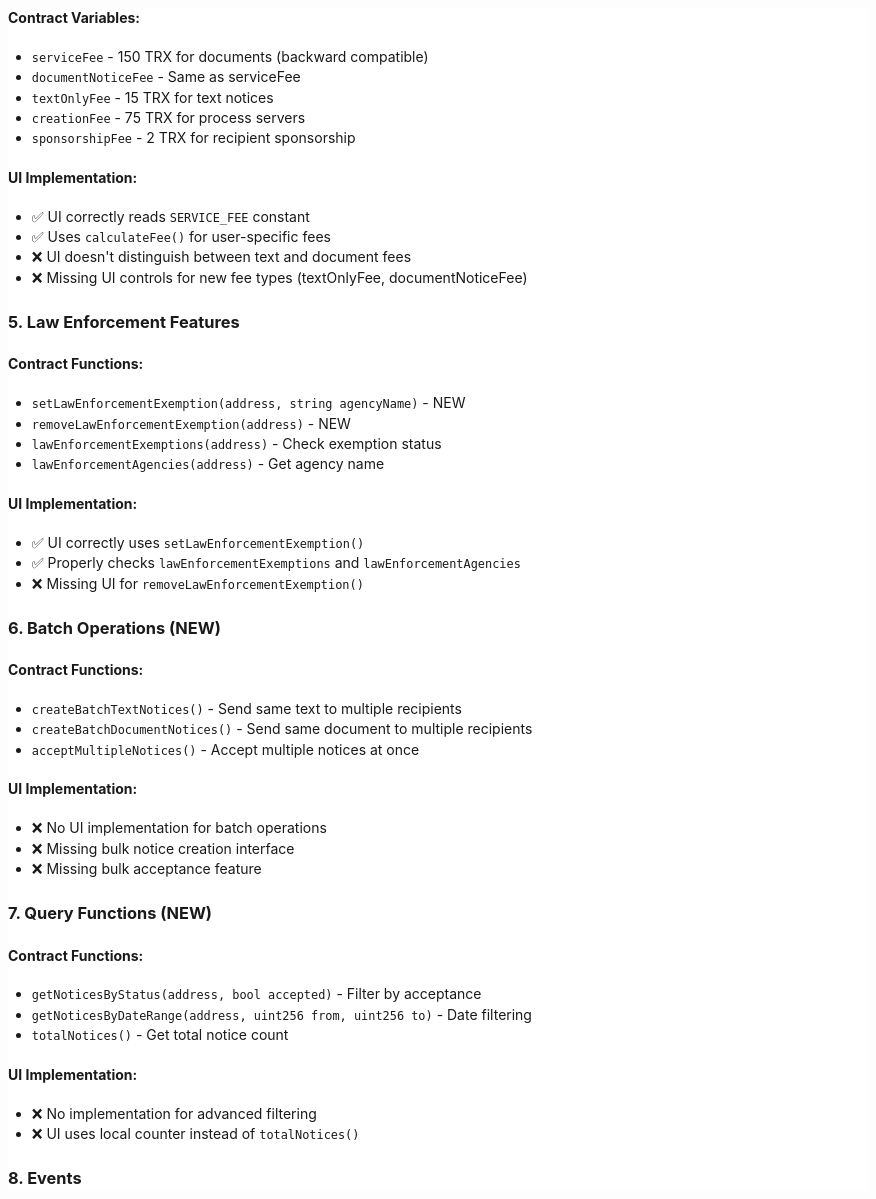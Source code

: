 #### Contract Variables:
- `serviceFee` - 150 TRX for documents (backward compatible)
- `documentNoticeFee` - Same as serviceFee
- `textOnlyFee` - 15 TRX for text notices
- `creationFee` - 75 TRX for process servers
- `sponsorshipFee` - 2 TRX for recipient sponsorship

#### UI Implementation:
- ✅ UI correctly reads `SERVICE_FEE` constant
- ✅ Uses `calculateFee()` for user-specific fees
- ❌ UI doesn't distinguish between text and document fees
- ❌ Missing UI controls for new fee types (textOnlyFee, documentNoticeFee)

### 5. Law Enforcement Features

#### Contract Functions:
- `setLawEnforcementExemption(address, string agencyName)` - NEW
- `removeLawEnforcementExemption(address)` - NEW
- `lawEnforcementExemptions(address)` - Check exemption status
- `lawEnforcementAgencies(address)` - Get agency name

#### UI Implementation:
- ✅ UI correctly uses `setLawEnforcementExemption()`
- ✅ Properly checks `lawEnforcementExemptions` and `lawEnforcementAgencies`
- ❌ Missing UI for `removeLawEnforcementExemption()`

### 6. Batch Operations (NEW)

#### Contract Functions:
- `createBatchTextNotices()` - Send same text to multiple recipients
- `createBatchDocumentNotices()` - Send same document to multiple recipients
- `acceptMultipleNotices()` - Accept multiple notices at once

#### UI Implementation:
- ❌ No UI implementation for batch operations
- ❌ Missing bulk notice creation interface
- ❌ Missing bulk acceptance feature

### 7. Query Functions (NEW)

#### Contract Functions:
- `getNoticesByStatus(address, bool accepted)` - Filter by acceptance
- `getNoticesByDateRange(address, uint256 from, uint256 to)` - Date filtering
- `totalNotices()` - Get total notice count

#### UI Implementation:
- ❌ No implementation for advanced filtering
- ❌ UI uses local counter instead of `totalNotices()`

### 8. Events
